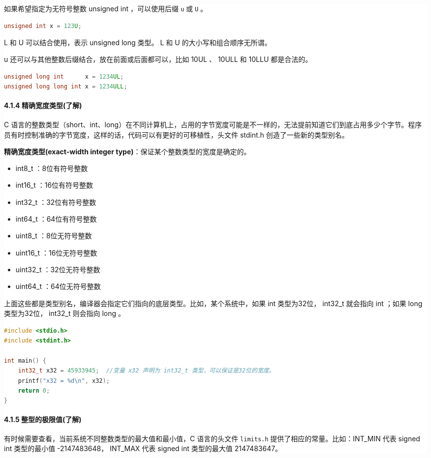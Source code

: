 如果希望指定为无符号整数 unsigned int ，可以使用后缀 `u` 或 `U` 。

```c
unsigned int x = 123U;
```

L 和 U 可以结合使用，表示 unsigned long 类型。 L 和 U 的大小写和组合顺序无所谓。

u 还可以与其他整数后缀结合，放在前面或后面都可以，比如 10UL 、 10ULL 和 10LLU 都是合法的。

```c
unsigned long int      x = 1234UL;
unsigned long long int x = 1234ULL;
```

#### 4.1.4 精确宽度类型(了解)

C 语言的整数类型（short、int、long）在不同计算机上，占用的字节宽度可能是不一样的，无法提前知道它们到底占用多少个字节。程序员有时控制准确的字节宽度，这样的话，代码可以有更好的可移植性，头文件 stdint.h 创造了一些新的类型别名。

**精确宽度类型(exact-width integer type)**：保证某个整数类型的宽度是确定的。

- int8_t ：8位有符号整数


- int16_t ：16位有符号整数


- int32_t ：32位有符号整数


- int64_t ：64位有符号整数


- uint8_t ：8位无符号整数


- uint16_t ：16位无符号整数


- uint32_t ：32位无符号整数


- uint64_t ：64位无符号整数


上面这些都是类型别名，编译器会指定它们指向的底层类型。比如，某个系统中，如果 int 类型为32位， int32_t 就会指向 int ；如果 long 类型为32位， int32_t 则会指向 long 。

```c
#include <stdio.h>
#include <stdint.h>

int main() {
	int32_t x32 = 45933945;  //变量 x32 声明为 int32_t 类型，可以保证是32位的宽度。
	printf("x32 = %d\n", x32);
	return 0;
}
```

#### 4.1.5 整型的极限值(了解)

有时候需要查看，当前系统不同整数类型的最大值和最小值，C 语言的头文件 `limits.h` 提供了相应的常量。比如：INT_MIN 代表 signed int 类型的最小值 -2147483648， INT_MAX 代表 signed int 类型的最大值 2147483647。
